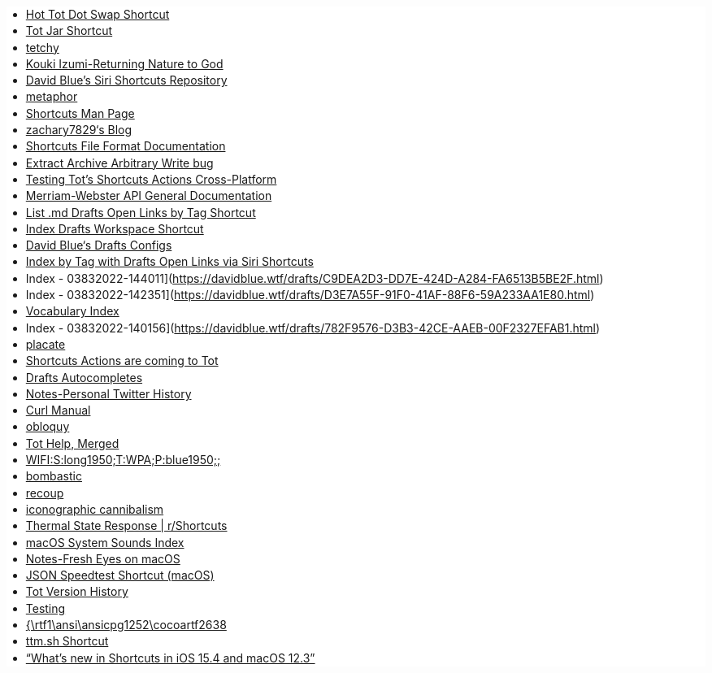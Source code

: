 - [Hot Tot Dot Swap Shortcut](https://davidblue.wtf/drafts/1E11D78E-134E-4583-A6E1-414855E66312.html)
- [Tot Jar Shortcut](https://davidblue.wtf/drafts/7A7DCF8B-BAE7-40B4-96E8-311BFC769722.html)
- [tetchy](https://davidblue.wtf/drafts/437B9FDD-7649-4512-973F-303CE3EB500A.html)
- [Kouki Izumi-Returning Nature to God](https://davidblue.wtf/drafts/704E1607-1CE9-4CE2-BD04-E875A631AD32.html)
- [David Blue’s Siri Shortcuts Repository](https://davidblue.wtf/drafts/7998F086-4951-4DAB-995F-FE698FACFF78.html)
- [metaphor](https://davidblue.wtf/drafts/D9D1D2B3-F0C2-47B6-A713-AAB487F6CC3C.html)
- [Shortcuts Man Page](https://davidblue.wtf/drafts/1E60A236-6323-4EFF-9A4D-85C8B20907B9.html)
- [zachary7829‘s Blog](https://davidblue.wtf/drafts/0AB593FC-8486-4FCE-AA8A-2F27438894A9.html)
- [Shortcuts File Format Documentation](https://davidblue.wtf/drafts/25521DC9-C40D-4E89-9FBD-0E8E0D157DCC.html)
- [Extract Archive Arbitrary Write bug](https://davidblue.wtf/drafts/69A25067-94D3-48C3-8D46-6598A5C00380.html)
- [Testing Tot’s Shortcuts Actions Cross-Platform](https://davidblue.wtf/drafts/452AC87B-E3DD-4BAF-8850-61FF6B51EC13.html)
- [Merriam-Webster API General Documentation](https://davidblue.wtf/drafts/DD22C41E-6D86-4912-AC08-2CD3F83C0328.html)
- [List .md Drafts Open Links by Tag Shortcut](https://davidblue.wtf/drafts/0E0613E7-9C1F-48DE-8AF8-ABA5E9619066.html)
- [Index Drafts Workspace Shortcut](https://davidblue.wtf/drafts/BF7242C0-6E4E-4BD8-B01C-110A5F2BC26A.html)
- [David Blue‘s Drafts Configs](https://davidblue.wtf/drafts/38A942A2-33C4-4630-9CDE-B005989F4E3A.html)
- [Index by Tag with Drafts Open Links via Siri Shortcuts](https://davidblue.wtf/drafts/225ED750-53C3-455C-9CAD-6CEBA0184ACC.html)
- [](w:keys) Index  - 03832022-144011](https://davidblue.wtf/drafts/C9DEA2D3-DD7E-424D-A284-FA6513B5BE2F.html)
- [](w:correspondence) Index  - 03832022-142351](https://davidblue.wtf/drafts/D3E7A55F-91F0-41AF-88F6-59A233AA1E80.html)
- [Vocabulary Index](https://davidblue.wtf/drafts/F6B952AF-A7F8-4B2D-B310-8800099CF282.html)
- [](w:Dev) Index  - 03832022-140156](https://davidblue.wtf/drafts/782F9576-D3B3-42CE-AAEB-00F2327EFAB1.html)
- [placate](https://davidblue.wtf/drafts/53543872-FBA2-4874-BE01-3D0243733507.html)
- [Shortcuts Actions are coming to Tot](https://davidblue.wtf/drafts/DE4A4195-9D96-4CF0-922A-DB642CB6838F.html)
- [Drafts Autocompletes](https://davidblue.wtf/drafts/D7135FD0-C2C5-4AB4-B0DD-DAAE7E70BA64.html)
- [Notes-Personal Twitter History](https://davidblue.wtf/drafts/37B865E1-4372-4AF7-BB77-3979836130D4.html)
- [Curl Manual](https://davidblue.wtf/drafts/EB2E0657-6F48-4759-8358-CCA486A7BD4D.html)
- [obloquy](https://davidblue.wtf/drafts/AD7836E2-B6EE-420F-8FBA-4682D24C0830.html)
- [Tot Help, Merged](https://davidblue.wtf/drafts/E4E1326D-7FF8-4E5D-9E91-8509D2789259.html)
- [WIFI:S:long1950;T:WPA;P:blue1950;;](https://davidblue.wtf/drafts/4B746633-D89E-4201-996C-185D919DEA68.html)
- [bombastic](https://davidblue.wtf/drafts/D1C34CD2-332C-4E19-869D-10D7191802E0.html)
- [recoup](https://davidblue.wtf/drafts/63155184-4EE7-4DC5-80F4-000F206FB71F.html)
- [iconographic cannibalism](https://davidblue.wtf/drafts/BAB523E3-840E-4456-9E03-C971C86EE214.html)
- [Thermal State Response | r/Shortcuts](https://davidblue.wtf/drafts/C46229D3-83CF-4DE2-9230-346BB9D59E27.html)
- [macOS System Sounds Index](https://davidblue.wtf/drafts/55B87318-A881-491D-8285-6D68456A144A.html)
- [Notes-Fresh Eyes on macOS](https://davidblue.wtf/drafts/6C76EDBD-025D-40BA-9381-9AE95AD70F36.html)
- [JSON Speedtest Shortcut (macOS)](https://davidblue.wtf/drafts/159CAD15-02B6-4429-AFA2-B06018E9A8CF.html)
- [Tot Version History](https://davidblue.wtf/drafts/BADF99AB-3478-49C3-BF73-704C16C9E154.html)
- [Testing](https://davidblue.wtf/drafts/C27A0B52-1B51-45D3-8641-0BD32AD72D4F.html)
- [{\rtf1\ansi\ansicpg1252\cocoartf2638](https://davidblue.wtf/drafts/8EA1532D-4C94-4404-A1D4-6608F97BC1A0.html)
- [ttm.sh Shortcut](https://davidblue.wtf/drafts/117111D9-A508-46F3-BB14-FC999568113A.html)
- [“What’s new in Shortcuts in iOS 15.4 and macOS 12.3”](https://davidblue.wtf/drafts/DC14C80C-0029-42E2-8EFB-E4BAC9FD2F68.html)